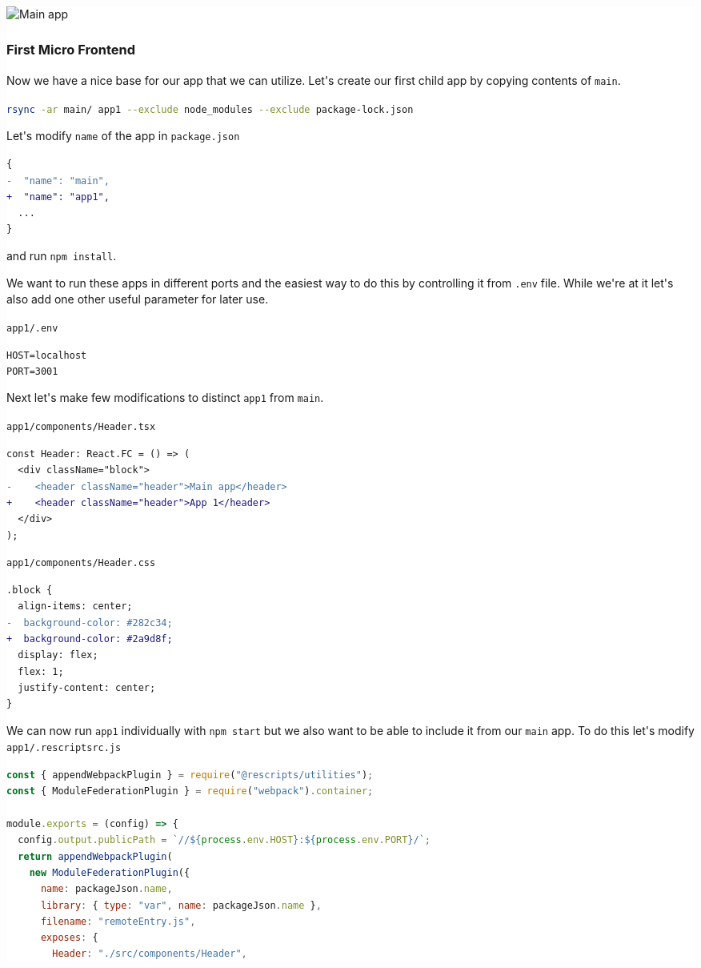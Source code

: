 ![Main app](https://user-images.githubusercontent.com/2776729/100371254-2e571100-3010-11eb-98f5-3145388d37e7.png)

### First Micro Frontend
Now we have a nice base for our app that we can utilize. Let's create our first child app by copying contents of `main`.

```sh
rsync -ar main/ app1 --exclude node_modules --exclude package-lock.json
```

Let's modify `name` of the app in `package.json`  
```diff
{
-  "name": "main",
+  "name": "app1",
  ...
}
```
and run `npm install`.

We want to run these apps in different ports and the easiest way to do this by controlling it from `.env` file. While we're at it let's also add one other useful parameter for later use.

```app1/.env```
```
HOST=localhost
PORT=3001
````

Next let's make few modifications to distinct `app1` from `main`.

```app1/components/Header.tsx```
```diff
const Header: React.FC = () => (
  <div className="block">
-    <header className="header">Main app</header>
+    <header className="header">App 1</header>
  </div>
);
```
```app1/components/Header.css```
```diff
.block {
  align-items: center;
-  background-color: #282c34;
+  background-color: #2a9d8f;
  display: flex;
  flex: 1;
  justify-content: center;
}
```

We can now run `app1` individually with `npm start` but we also want to be able to include it from our `main` app. To do this let's modify `app1/.rescriptsrc.js`
```js
const { appendWebpackPlugin } = require("@rescripts/utilities");
const { ModuleFederationPlugin } = require("webpack").container;

module.exports = (config) => {
  config.output.publicPath = `//${process.env.HOST}:${process.env.PORT}/`;
  return appendWebpackPlugin(
    new ModuleFederationPlugin({
      name: packageJson.name,
      library: { type: "var", name: packageJson.name },
      filename: "remoteEntry.js",
      exposes: {
        Header: "./src/components/Header",
````